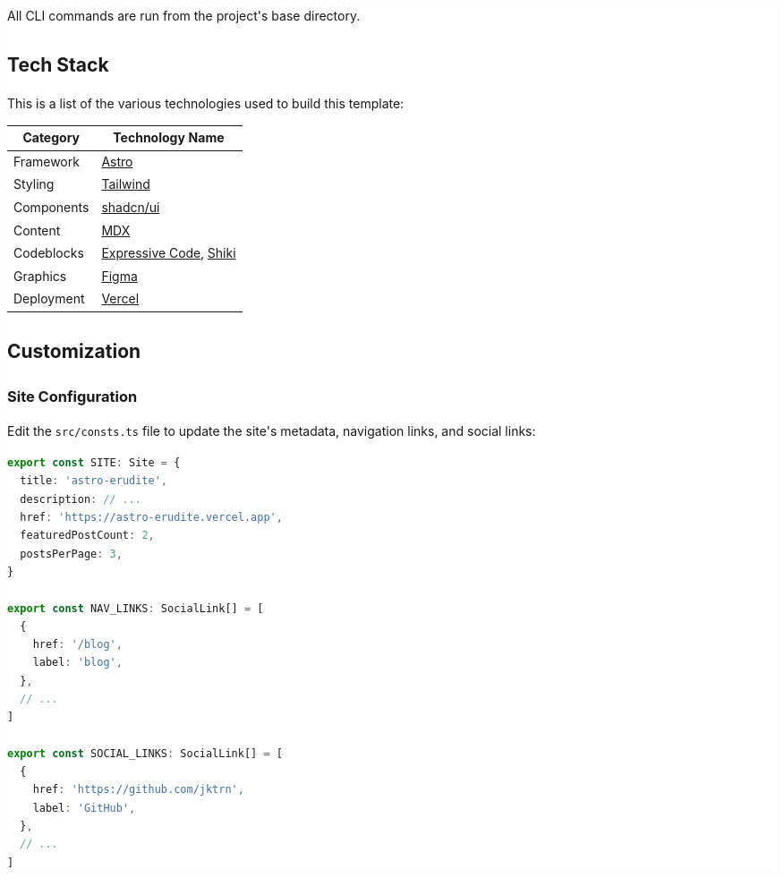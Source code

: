 All CLI commands are run from the project's base directory.

## Tech Stack

This is a list of the various technologies used to build this template:

| Category   | Technology Name                                                                            |
| ---------- | ------------------------------------------------------------------------------------------ |
| Framework  | [Astro](https://astro.build/)                                                              |
| Styling    | [Tailwind](https://tailwindcss.com)                                                        |
| Components | [shadcn/ui](https://ui.shadcn.com/)                                                        |
| Content    | [MDX](https://mdxjs.com/)                                                                  |
| Codeblocks | [Expressive Code](https://expressive-code.com/), [Shiki](https://github.com/shikijs/shiki) |
| Graphics   | [Figma](https://www.figma.com/)                                                            |
| Deployment | [Vercel](https://vercel.com)     

## Customization

### Site Configuration

Edit the `src/consts.ts` file to update the site's metadata, navigation links, and social links:

```ts
export const SITE: Site = {
  title: 'astro-erudite',
  description: // ...
  href: 'https://astro-erudite.vercel.app',
  featuredPostCount: 2,
  postsPerPage: 3,
}

export const NAV_LINKS: SocialLink[] = [
  {
    href: '/blog',
    label: 'blog',
  },
  // ...
]

export const SOCIAL_LINKS: SocialLink[] = [
  {
    href: 'https://github.com/jktrn',
    label: 'GitHub',
  },
  // ...
]
```
